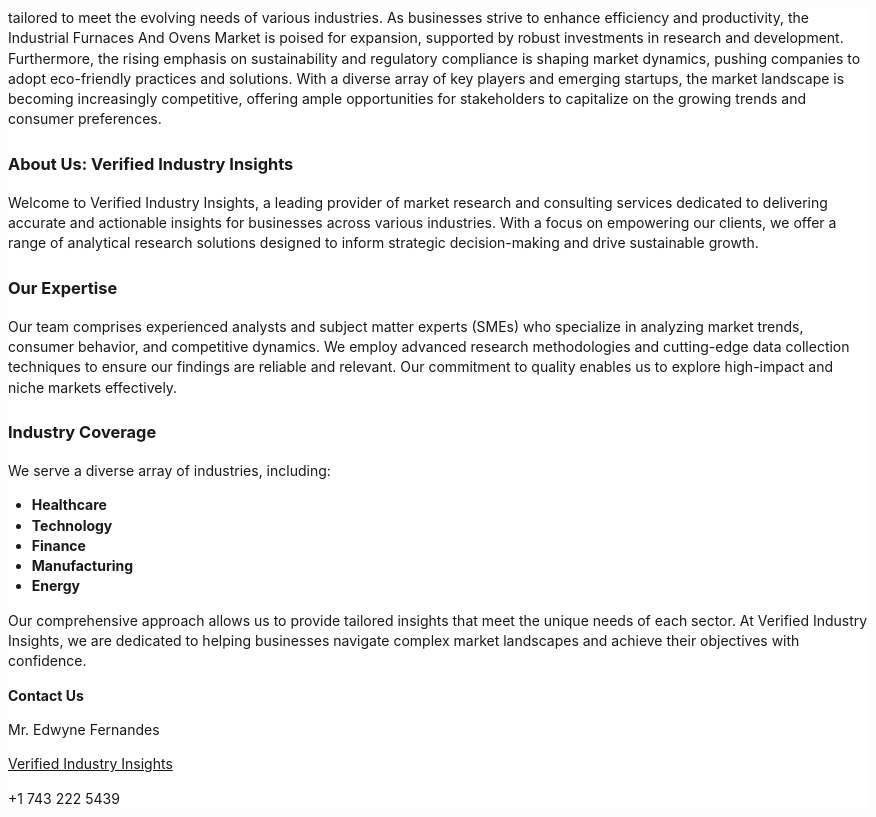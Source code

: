 tailored to meet the evolving needs of various industries. As businesses strive to enhance efficiency and productivity, the Industrial Furnaces And Ovens Market is poised for expansion, supported by robust investments in research and development. Furthermore, the rising emphasis on sustainability and regulatory compliance is shaping market dynamics, pushing companies to adopt eco-friendly practices and solutions. With a diverse array of key players and emerging startups, the market landscape is becoming increasingly competitive, offering ample opportunities for stakeholders to capitalize on the growing trends and consumer preferences.</p><h3>About Us: Verified Industry Insights</h3><p>Welcome to Verified Industry Insights, a leading provider of market research and consulting services dedicated to delivering accurate and actionable insights for businesses across various industries. With a focus on empowering our clients, we offer a range of analytical research solutions designed to inform strategic decision-making and drive sustainable growth.</p><h3>Our Expertise</h3><p>Our team comprises experienced analysts and subject matter experts (SMEs) who specialize in analyzing market trends, consumer behavior, and competitive dynamics. We employ advanced research methodologies and cutting-edge data collection techniques to ensure our findings are reliable and relevant. Our commitment to quality enables us to explore high-impact and niche markets effectively.</p><h3>Industry Coverage</h3><p>We serve a diverse array of industries, including:</p><ul><li><strong>Healthcare</strong></li><li><strong>Technology</strong></li><li><strong>Finance</strong></li><li><strong>Manufacturing</strong></li><li><strong>Energy</strong></li></ul><p>Our comprehensive approach allows us to provide tailored insights that meet the unique needs of each sector. At Verified Industry Insights, we are dedicated to helping businesses navigate complex market landscapes and achieve their objectives with confidence.</p><p><strong>Contact Us</strong></p><p>Mr. Edwyne Fernandes</p><p><a href="https://www.verifiedindustryinsights.com/">Verified Industry Insights</a></p><p>+1 743 222 5439</p>
